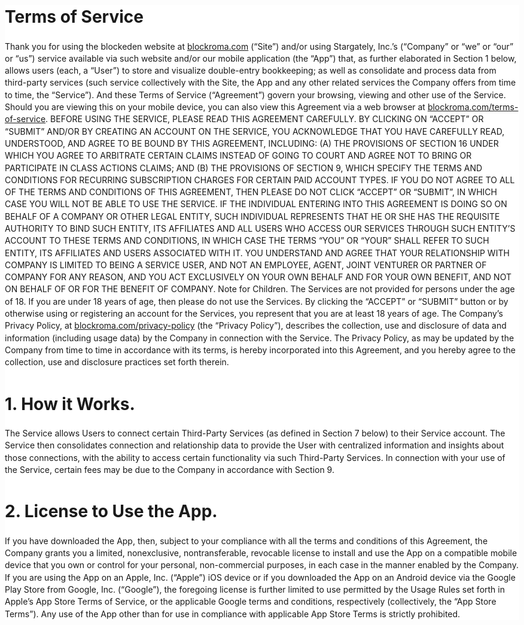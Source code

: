 # Terms of Service

Thank you for using the blockeden website at [blockroma.com](http://blockroma.com/) (“Site”) and/or using Stargately, Inc.’s (“Company” or “we” or “our” or “us”) service available via such website and/or our mobile application (the “App”) that, as further elaborated in Section 1 below, allows users (each, a “User”) to store and visualize double-entry bookkeeping; as well as consolidate and process data from third-party services (such service collectively with the Site, the App and any other related services the Company offers from time to time, the “Service”). And these Terms of Service (“Agreement”) govern your browsing, viewing and other use of the Service. Should you are viewing this on your mobile device, you can also view this Agreement via a web browser at [blockroma.com/terms-of-service](http://blockroma.com/terms-of-service).
BEFORE USING THE SERVICE, PLEASE READ THIS AGREEMENT CAREFULLY. BY CLICKING ON “ACCEPT” OR “SUBMIT” AND/OR BY CREATING AN ACCOUNT ON THE SERVICE, YOU ACKNOWLEDGE THAT YOU HAVE CAREFULLY READ, UNDERSTOOD, AND AGREE TO BE BOUND BY THIS AGREEMENT, INCLUDING: (A) THE PROVISIONS OF SECTION 16 UNDER WHICH YOU AGREE TO ARBITRATE CERTAIN CLAIMS INSTEAD OF GOING TO COURT AND AGREE NOT TO BRING OR PARTICIPATE IN CLASS ACTIONS CLAIMS; AND (B) THE PROVISIONS OF SECTION 9, WHICH SPECIFY THE TERMS AND CONDITIONS FOR RECURRING SUBSCRIPTION CHARGES FOR CERTAIN PAID ACCOUNT TYPES. IF YOU DO NOT AGREE TO ALL OF THE TERMS AND CONDITIONS OF THIS AGREEMENT, THEN PLEASE DO NOT CLICK “ACCEPT” OR “SUBMIT”, IN WHICH CASE YOU WILL NOT BE ABLE TO USE THE SERVICE.
IF THE INDIVIDUAL ENTERING INTO THIS AGREEMENT IS DOING SO ON BEHALF OF A COMPANY OR OTHER LEGAL ENTITY, SUCH INDIVIDUAL REPRESENTS THAT HE OR SHE HAS THE REQUISITE AUTHORITY TO BIND SUCH ENTITY, ITS AFFILIATES AND ALL USERS WHO ACCESS OUR SERVICES THROUGH SUCH ENTITY’S ACCOUNT TO THESE TERMS AND CONDITIONS, IN WHICH CASE THE TERMS “YOU” OR “YOUR” SHALL REFER TO SUCH ENTITY, ITS AFFILIATES AND USERS ASSOCIATED WITH IT. YOU UNDERSTAND AND AGREE THAT YOUR RELATIONSHIP WITH COMPANY IS LIMITED TO BEING A SERVICE USER, AND NOT AN EMPLOYEE, AGENT, JOINT VENTURER OR PARTNER OF COMPANY FOR ANY REASON, AND YOU ACT EXCLUSIVELY ON YOUR OWN BEHALF AND FOR YOUR OWN BENEFIT, AND NOT ON BEHALF OF OR FOR THE BENEFIT OF COMPANY.
Note for Children. The Services are not provided for persons under the age of 18. If you are under 18 years of age, then please do not use the Services. By clicking the “ACCEPT” or “SUBMIT” button or by otherwise using or registering an account for the Services, you represent that you are at least 18 years of age.
The Company’s Privacy Policy, at [blockroma.com/privacy-policy](http://blockroma.com/privacy-policy) (the “Privacy Policy”), describes the collection, use and disclosure of data and information (including usage data) by the Company in connection with the Service. The Privacy Policy, as may be updated by the Company from time to time in accordance with its terms, is hereby incorporated into this Agreement, and you hereby agree to the collection, use and disclosure practices set forth therein.

# 1. How it Works.

The Service allows Users to connect certain Third-Party Services (as defined in Section 7 below) to their Service account. The Service then consolidates connection and relationship data to provide the User with centralized information and insights about those connections, with the ability to access certain functionality via such Third-Party Services. In connection with your use of the Service, certain fees may be due to the Company in accordance with Section 9.

# 2. License to Use the App.

If you have downloaded the App, then, subject to your compliance with all the terms and conditions of this Agreement, the Company grants you a limited, nonexclusive, nontransferable, revocable license to install and use the App on a compatible mobile device that you own or control for your personal, non-commercial purposes, in each case in the manner enabled by the Company. If you are using the App on an Apple, Inc. (“Apple”) iOS device or if you downloaded the App on an Android device via the Google Play Store from Google, Inc. (“Google”), the foregoing license is further limited to use permitted by the Usage Rules set forth in Apple’s App Store Terms of Service, or the applicable Google terms and conditions, respectively (collectively, the “App Store Terms”). Any use of the App other than for use in compliance with applicable App Store Terms is strictly prohibited.
